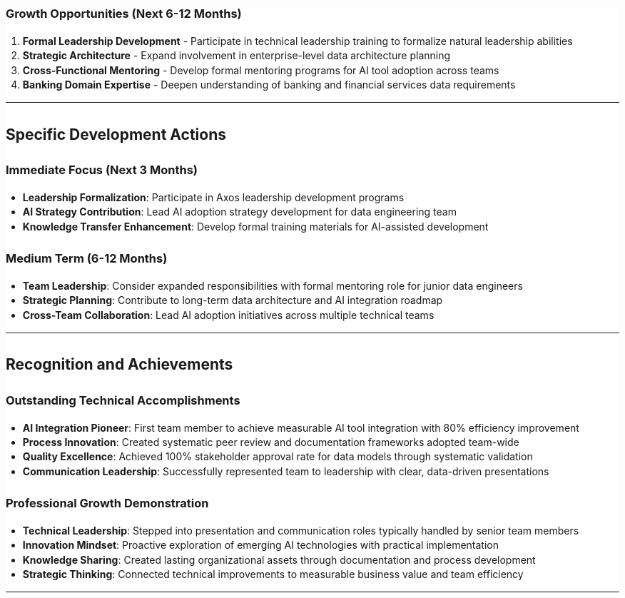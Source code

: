 ### Growth Opportunities (Next 6-12 Months)
1. **Formal Leadership Development** - Participate in technical leadership training to formalize natural leadership abilities
2. **Strategic Architecture** - Expand involvement in enterprise-level data architecture planning
3. **Cross-Functional Mentoring** - Develop formal mentoring programs for AI tool adoption across teams
4. **Banking Domain Expertise** - Deepen understanding of banking and financial services data requirements

---

## Specific Development Actions

### Immediate Focus (Next 3 Months)
- **Leadership Formalization**: Participate in Axos leadership development programs
- **AI Strategy Contribution**: Lead AI adoption strategy development for data engineering team
- **Knowledge Transfer Enhancement**: Develop formal training materials for AI-assisted development

### Medium Term (6-12 Months)
- **Team Leadership**: Consider expanded responsibilities with formal mentoring role for junior data engineers
- **Strategic Planning**: Contribute to long-term data architecture and AI integration roadmap
- **Cross-Team Collaboration**: Lead AI adoption initiatives across multiple technical teams

---

## Recognition and Achievements

### Outstanding Technical Accomplishments
- **AI Integration Pioneer**: First team member to achieve measurable AI tool integration with 80% efficiency improvement
- **Process Innovation**: Created systematic peer review and documentation frameworks adopted team-wide
- **Quality Excellence**: Achieved 100% stakeholder approval rate for data models through systematic validation
- **Communication Leadership**: Successfully represented team to leadership with clear, data-driven presentations

### Professional Growth Demonstration
- **Technical Leadership**: Stepped into presentation and communication roles typically handled by senior team members
- **Innovation Mindset**: Proactive exploration of emerging AI technologies with practical implementation
- **Knowledge Sharing**: Created lasting organizational assets through documentation and process development
- **Strategic Thinking**: Connected technical improvements to measurable business value and team efficiency

---
